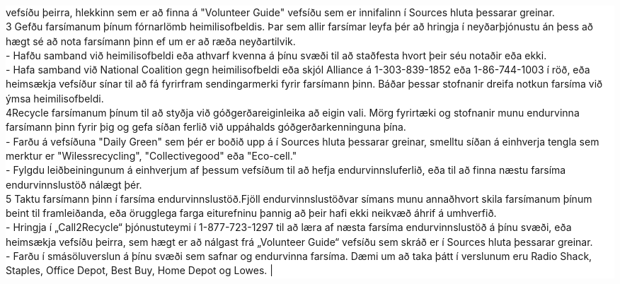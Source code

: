 vefsíðu þeirra, hlekkinn sem er að finna á "Volunteer Guide" vefsíðu sem er innifalinn í Sources hluta þessarar greinar.<br/>3 Gefðu farsímanum þínum fórnarlömb heimilisofbeldis. Þar sem allir farsímar leyfa þér að hringja í neyðarþjónustu án þess að hægt sé að nota farsímann þinn ef um er að ræða neyðartilvik.<br/>- Hafðu samband við heimilisofbeldi eða athvarf kvenna á þínu svæði til að staðfesta hvort þeir séu notaðir eða ekki.<br/>- Hafa samband við National Coalition gegn heimilisofbeldi eða skjól Alliance á 1-303-839-1852 eða 1-86-744-1003 í röð, eða heimsækja vefsíður sínar til að fá fyrirfram sendingarmerki fyrir farsímann þinn. Báðar þessar stofnanir dreifa notkun farsíma við ýmsa heimilisofbeldi.<br/>4Recycle farsímanum þínum til að styðja við góðgerðareiginleika að eigin vali. Mörg fyrirtæki og stofnanir munu endurvinna farsímann þinn fyrir þig og gefa síðan ferlið við uppáhalds góðgerðarkenninguna þína.<br/>- Farðu á vefsíðuna "Daily Green" sem þér er boðið upp á í Sources hluta þessarar greinar, smelltu síðan á einhverja tengla sem merktur er "Wilessrecycling", "Collectivegood" eða "Eco-cell."<br/>- Fylgdu leiðbeiningunum á einhverjum af þessum vefsíðum til að hefja endurvinnsluferlið, eða til að finna næstu farsíma endurvinnslustöð nálægt þér.<br/>5 Taktu farsímann þinn í farsíma endurvinnslustöð.Fjöll endurvinnslustöðvar símans munu annaðhvort skila farsímanum þínum beint til framleiðanda, eða örugglega farga eiturefninu þannig að þeir hafi ekki neikvæð áhrif á umhverfið.<br/>- Hringja í „Call2Recycle“ þjónustuteymi í 1-877-723-1297 til að læra af næsta farsíma endurvinnslustöð á þínu svæði, eða heimsækja vefsíðu þeirra, sem hægt er að nálgast frá „Volunteer Guide“ vefsíðu sem skráð er í Sources hluta þessarar greinar.<br/>- Farðu í smásöluverslun á þínu svæði sem safnar og endurvinna farsíma. Dæmi um að taka þátt í verslunum eru Radio Shack, Staples, Office Depot, Best Buy, Home Depot og Lowes. |
